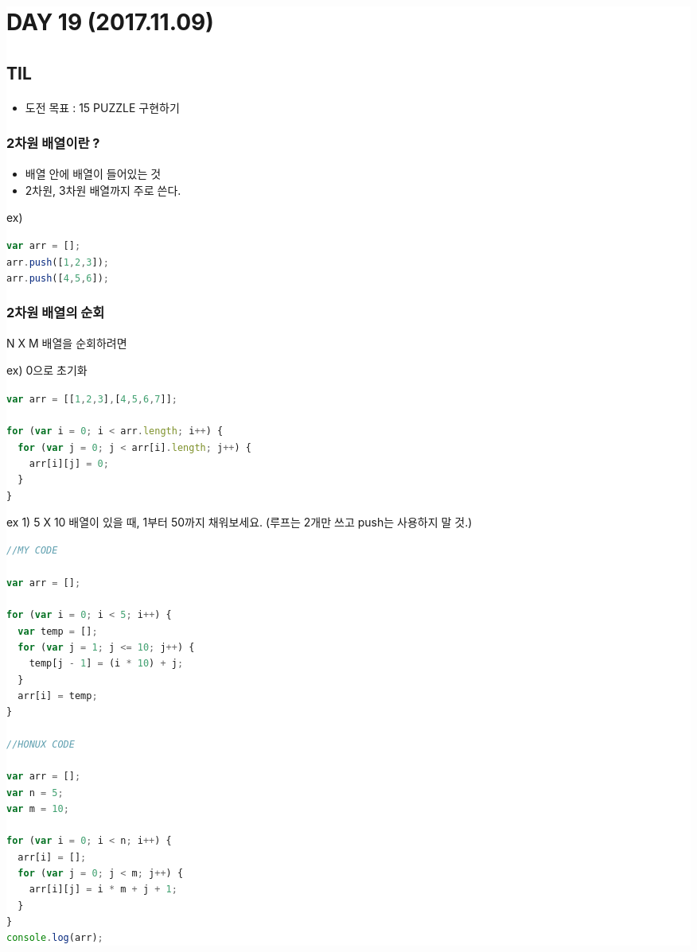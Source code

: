 # DAY 19 (2017.11.09)
 
## TIL
- 도전 목표 : 15 PUZZLE 구현하기

### 2차원 배열이란 ?
- 배열 안에 배열이 들어있는 것
- 2차원, 3차원 배열까지 주로 쓴다.

ex)
```javascript
var arr = [];
arr.push([1,2,3]);
arr.push([4,5,6]);
```

### 2차원 배열의 순회

N X M 배열을 순회하려면

ex) 0으로 초기화
```javascript
var arr = [[1,2,3],[4,5,6,7]];

for (var i = 0; i < arr.length; i++) {
  for (var j = 0; j < arr[i].length; j++) {
    arr[i][j] = 0;
  }
}
```

ex 1) 5 X 10 배열이 있을 때, 1부터 50까지 채워보세요. (루프는 2개만 쓰고 push는 사용하지 말 것.)
```javascript
//MY CODE

var arr = [];

for (var i = 0; i < 5; i++) {
  var temp = [];
  for (var j = 1; j <= 10; j++) {
    temp[j - 1] = (i * 10) + j;
  }
  arr[i] = temp;
}

//HONUX CODE

var arr = [];
var n = 5;
var m = 10;

for (var i = 0; i < n; i++) {
  arr[i] = [];
  for (var j = 0; j < m; j++) {
    arr[i][j] = i * m + j + 1;
  }
}
console.log(arr);
```
